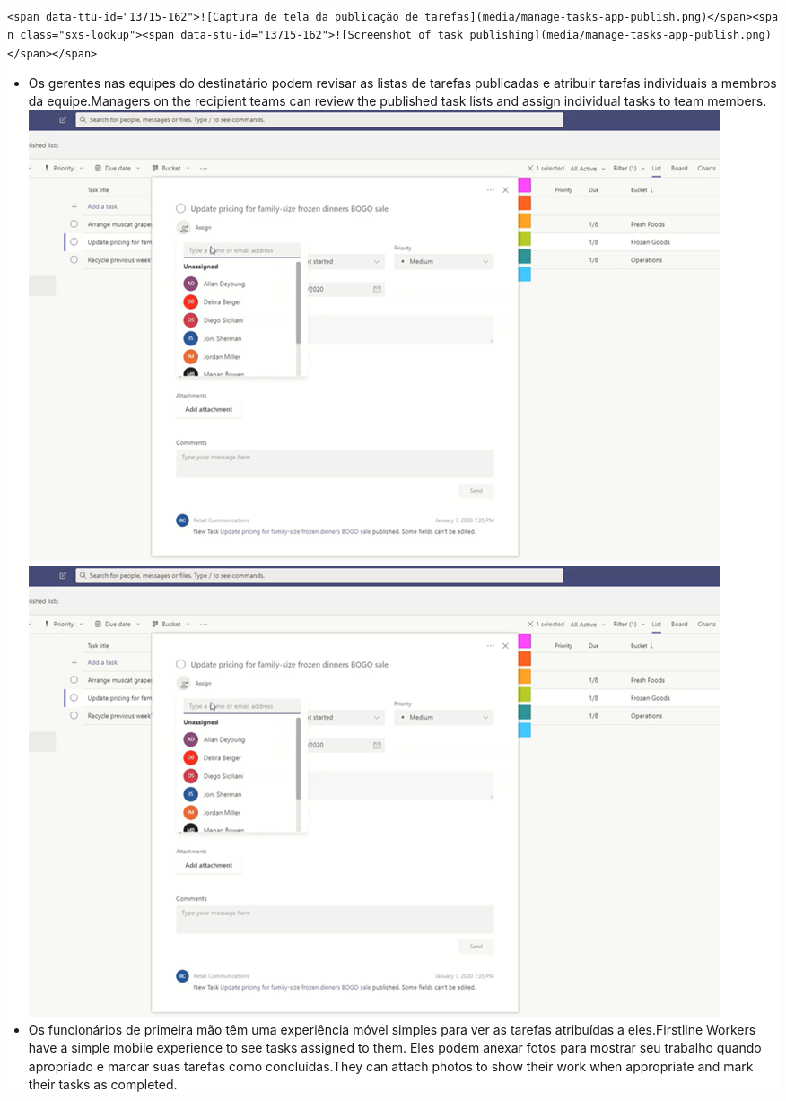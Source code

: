     <span data-ttu-id="13715-162">![Captura de tela da publicação de tarefas](media/manage-tasks-app-publish.png)</span><span class="sxs-lookup"><span data-stu-id="13715-162">![Screenshot of task publishing](media/manage-tasks-app-publish.png)</span></span>
- <span data-ttu-id="13715-163">Os gerentes nas equipes do destinatário podem revisar as listas de tarefas publicadas e atribuir tarefas individuais a membros da equipe.</span><span class="sxs-lookup"><span data-stu-id="13715-163">Managers on the recipient teams can review the published task lists and assign individual tasks to team members.</span></span><br>
    <span data-ttu-id="13715-164">![Captura de tela da atribuição de uma tarefa](media/manage-tasks-app-assign.png)</span><span class="sxs-lookup"><span data-stu-id="13715-164">![Screenshot of assigning a task](media/manage-tasks-app-assign.png)</span></span>
- <span data-ttu-id="13715-165">Os funcionários de primeira mão têm uma experiência móvel simples para ver as tarefas atribuídas a eles.</span><span class="sxs-lookup"><span data-stu-id="13715-165">Firstline Workers have a simple mobile experience to see tasks assigned to them.</span></span> <span data-ttu-id="13715-166">Eles podem anexar fotos para mostrar seu trabalho quando apropriado e marcar suas tarefas como concluídas.</span><span class="sxs-lookup"><span data-stu-id="13715-166">They can attach photos to show their work when appropriate and mark their tasks as completed.</span></span>